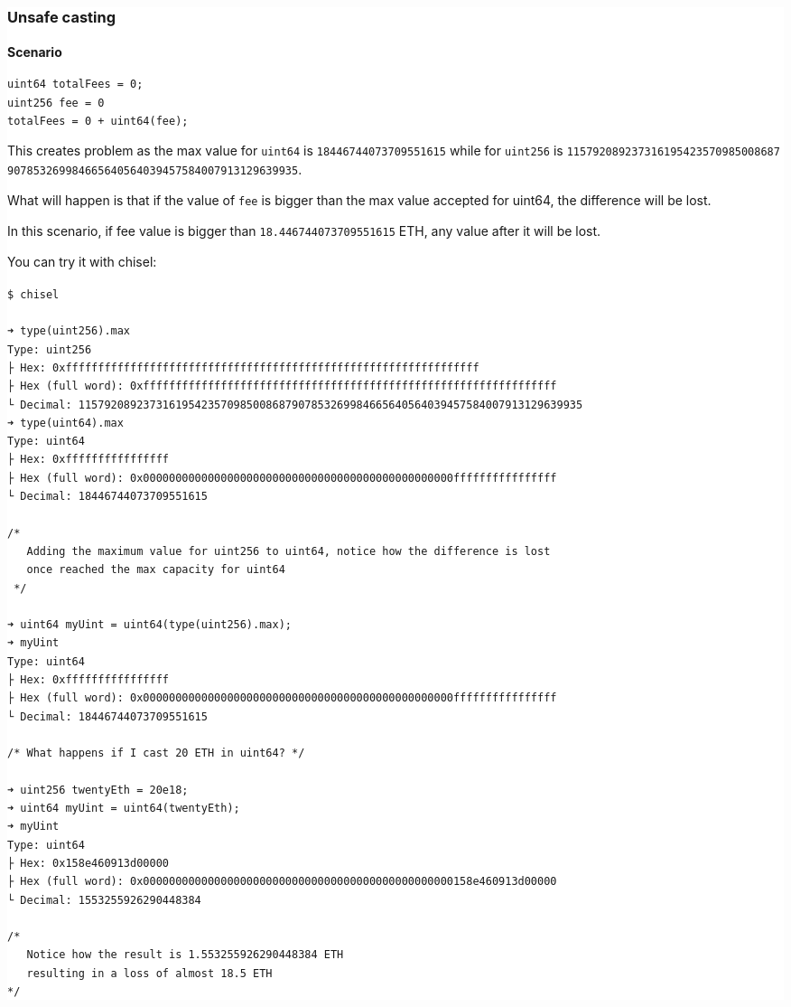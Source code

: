 ### Unsafe casting

**Scenario**

```solidity
uint64 totalFees = 0;
uint256 fee = 0
totalFees = 0 + uint64(fee);
```

This creates problem as the max value for `uint64` is `18446744073709551615` while for `uint256` is `115792089237316195423570985008687907853269984665640564039457584007913129639935`.

What will happen is that if the value of `fee` is bigger than the max value accepted for uint64, the difference will be lost.

In this scenario, if fee value is bigger than `18.446744073709551615` ETH, any value after it will be lost.

You can try it with chisel:

```solidity
$ chisel

➜ type(uint256).max
Type: uint256
├ Hex: 0xffffffffffffffffffffffffffffffffffffffffffffffffffffffffffffffff
├ Hex (full word): 0xffffffffffffffffffffffffffffffffffffffffffffffffffffffffffffffff
└ Decimal: 115792089237316195423570985008687907853269984665640564039457584007913129639935
➜ type(uint64).max
Type: uint64
├ Hex: 0xffffffffffffffff
├ Hex (full word): 0x000000000000000000000000000000000000000000000000ffffffffffffffff
└ Decimal: 18446744073709551615

/* 
   Adding the maximum value for uint256 to uint64, notice how the difference is lost
   once reached the max capacity for uint64
 */

➜ uint64 myUint = uint64(type(uint256).max);
➜ myUint
Type: uint64
├ Hex: 0xffffffffffffffff
├ Hex (full word): 0x000000000000000000000000000000000000000000000000ffffffffffffffff
└ Decimal: 18446744073709551615

/* What happens if I cast 20 ETH in uint64? */

➜ uint256 twentyEth = 20e18;
➜ uint64 myUint = uint64(twentyEth);
➜ myUint
Type: uint64
├ Hex: 0x158e460913d00000
├ Hex (full word): 0x000000000000000000000000000000000000000000000000158e460913d00000
└ Decimal: 1553255926290448384

/* 
   Notice how the result is 1.553255926290448384 ETH
   resulting in a loss of almost 18.5 ETH
*/
```
